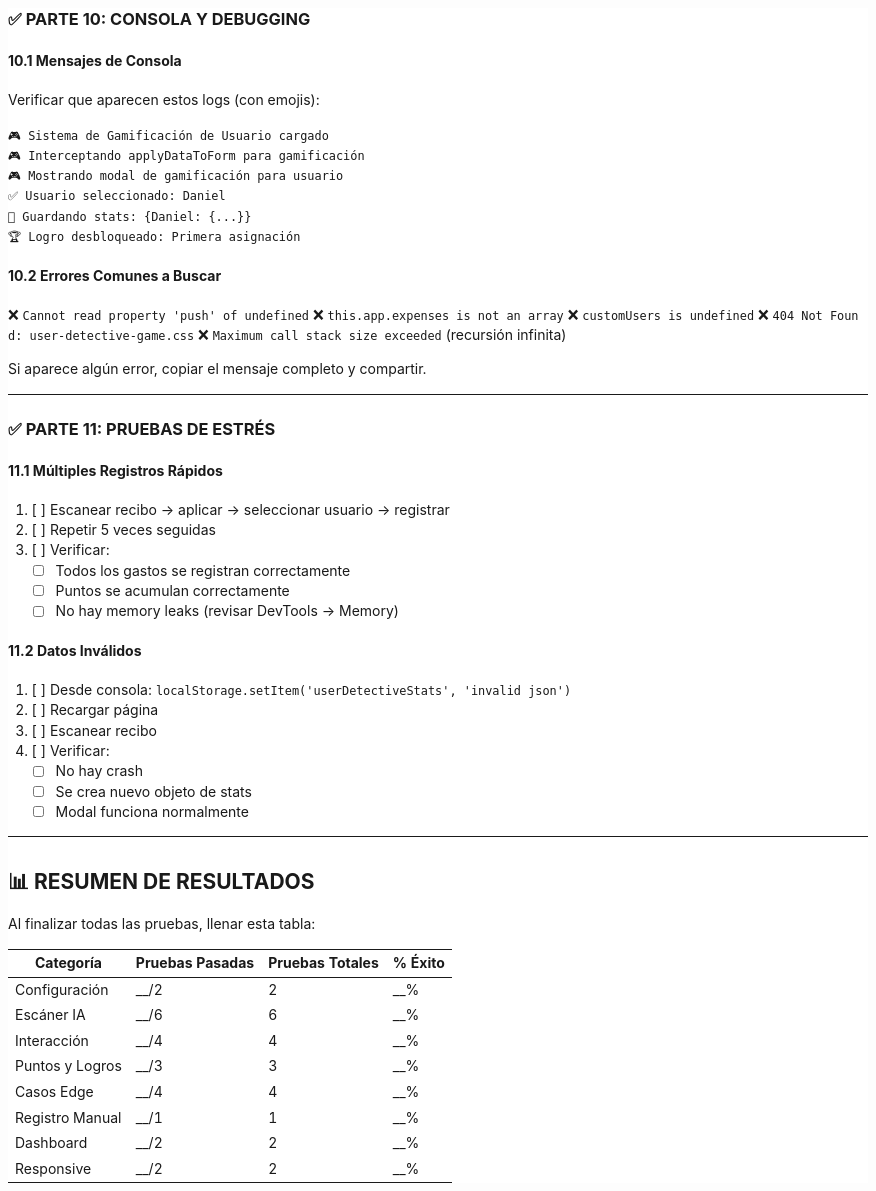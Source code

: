 ### ✅ PARTE 10: CONSOLA Y DEBUGGING

#### 10.1 Mensajes de Consola
Verificar que aparecen estos logs (con emojis):
```
🎮 Sistema de Gamificación de Usuario cargado
🎮 Interceptando applyDataToForm para gamificación
🎮 Mostrando modal de gamificación para usuario
✅ Usuario seleccionado: Daniel
💾 Guardando stats: {Daniel: {...}}
🏆 Logro desbloqueado: Primera asignación
```

#### 10.2 Errores Comunes a Buscar
❌ `Cannot read property 'push' of undefined`
❌ `this.app.expenses is not an array`
❌ `customUsers is undefined`
❌ `404 Not Found: user-detective-game.css`
❌ `Maximum call stack size exceeded` (recursión infinita)

Si aparece algún error, copiar el mensaje completo y compartir.

---

### ✅ PARTE 11: PRUEBAS DE ESTRÉS

#### 11.1 Múltiples Registros Rápidos
1. [ ] Escanear recibo → aplicar → seleccionar usuario → registrar
2. [ ] Repetir 5 veces seguidas
3. [ ] Verificar:
   - [ ] Todos los gastos se registran correctamente
   - [ ] Puntos se acumulan correctamente
   - [ ] No hay memory leaks (revisar DevTools → Memory)

#### 11.2 Datos Inválidos
1. [ ] Desde consola: `localStorage.setItem('userDetectiveStats', 'invalid json')`
2. [ ] Recargar página
3. [ ] Escanear recibo
4. [ ] Verificar:
   - [ ] No hay crash
   - [ ] Se crea nuevo objeto de stats
   - [ ] Modal funciona normalmente

---

## 📊 RESUMEN DE RESULTADOS

Al finalizar todas las pruebas, llenar esta tabla:

| Categoría | Pruebas Pasadas | Pruebas Totales | % Éxito |
|-----------|----------------|-----------------|---------|
| Configuración | __/2 | 2 | __% |
| Escáner IA | __/6 | 6 | __% |
| Interacción | __/4 | 4 | __% |
| Puntos y Logros | __/3 | 3 | __% |
| Casos Edge | __/4 | 4 | __% |
| Registro Manual | __/1 | 1 | __% |
| Dashboard | __/2 | 2 | __% |
| Responsive | __/2 | 2 | __% |